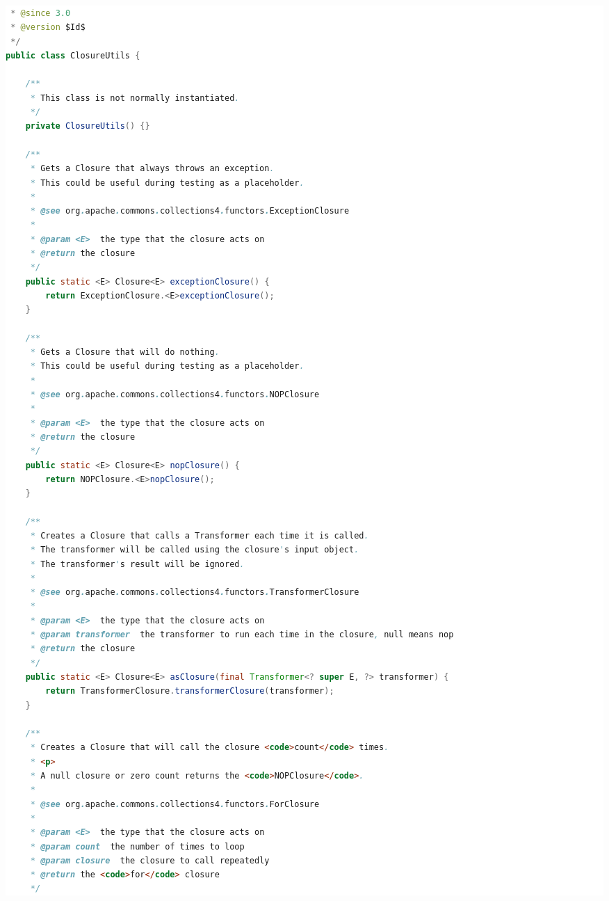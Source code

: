 ```java
 * @since 3.0
 * @version $Id$
 */
public class ClosureUtils {

    /**
     * This class is not normally instantiated.
     */
    private ClosureUtils() {}

    /**
     * Gets a Closure that always throws an exception.
     * This could be useful during testing as a placeholder.
     *
     * @see org.apache.commons.collections4.functors.ExceptionClosure
     *
     * @param <E>  the type that the closure acts on
     * @return the closure
     */
    public static <E> Closure<E> exceptionClosure() {
        return ExceptionClosure.<E>exceptionClosure();
    }

    /**
     * Gets a Closure that will do nothing.
     * This could be useful during testing as a placeholder.
     *
     * @see org.apache.commons.collections4.functors.NOPClosure
     *
     * @param <E>  the type that the closure acts on
     * @return the closure
     */
    public static <E> Closure<E> nopClosure() {
        return NOPClosure.<E>nopClosure();
    }

    /**
     * Creates a Closure that calls a Transformer each time it is called.
     * The transformer will be called using the closure's input object.
     * The transformer's result will be ignored.
     *
     * @see org.apache.commons.collections4.functors.TransformerClosure
     *
     * @param <E>  the type that the closure acts on
     * @param transformer  the transformer to run each time in the closure, null means nop
     * @return the closure
     */
    public static <E> Closure<E> asClosure(final Transformer<? super E, ?> transformer) {
        return TransformerClosure.transformerClosure(transformer);
    }

    /**
     * Creates a Closure that will call the closure <code>count</code> times.
     * <p>
     * A null closure or zero count returns the <code>NOPClosure</code>.
     *
     * @see org.apache.commons.collections4.functors.ForClosure
     *
     * @param <E>  the type that the closure acts on
     * @param count  the number of times to loop
     * @param closure  the closure to call repeatedly
     * @return the <code>for</code> closure
     */
```
